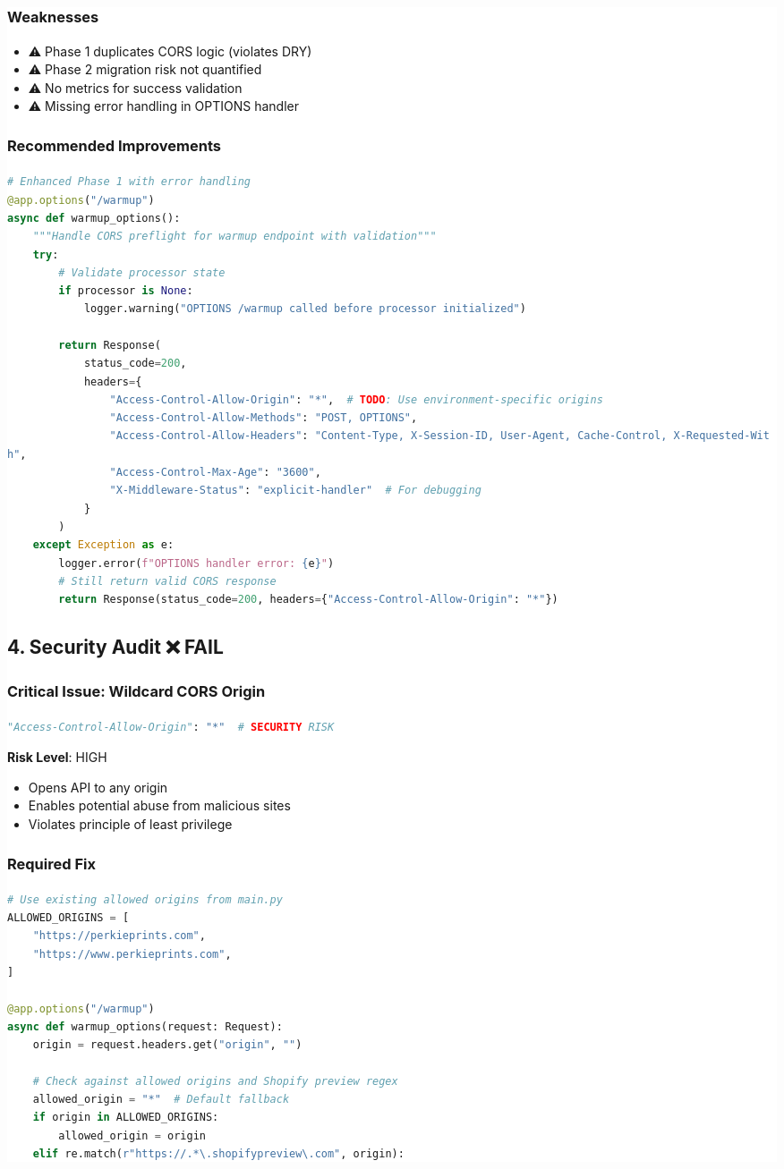 ### Weaknesses
- ⚠️ Phase 1 duplicates CORS logic (violates DRY)
- ⚠️ Phase 2 migration risk not quantified
- ⚠️ No metrics for success validation
- ⚠️ Missing error handling in OPTIONS handler

### Recommended Improvements
```python
# Enhanced Phase 1 with error handling
@app.options("/warmup")
async def warmup_options():
    """Handle CORS preflight for warmup endpoint with validation"""
    try:
        # Validate processor state
        if processor is None:
            logger.warning("OPTIONS /warmup called before processor initialized")

        return Response(
            status_code=200,
            headers={
                "Access-Control-Allow-Origin": "*",  # TODO: Use environment-specific origins
                "Access-Control-Allow-Methods": "POST, OPTIONS",
                "Access-Control-Allow-Headers": "Content-Type, X-Session-ID, User-Agent, Cache-Control, X-Requested-With",
                "Access-Control-Max-Age": "3600",
                "X-Middleware-Status": "explicit-handler"  # For debugging
            }
        )
    except Exception as e:
        logger.error(f"OPTIONS handler error: {e}")
        # Still return valid CORS response
        return Response(status_code=200, headers={"Access-Control-Allow-Origin": "*"})
```

## 4. Security Audit ❌ FAIL

### Critical Issue: Wildcard CORS Origin
```python
"Access-Control-Allow-Origin": "*"  # SECURITY RISK
```

**Risk Level**: HIGH
- Opens API to any origin
- Enables potential abuse from malicious sites
- Violates principle of least privilege

### Required Fix
```python
# Use existing allowed origins from main.py
ALLOWED_ORIGINS = [
    "https://perkieprints.com",
    "https://www.perkieprints.com",
]

@app.options("/warmup")
async def warmup_options(request: Request):
    origin = request.headers.get("origin", "")

    # Check against allowed origins and Shopify preview regex
    allowed_origin = "*"  # Default fallback
    if origin in ALLOWED_ORIGINS:
        allowed_origin = origin
    elif re.match(r"https://.*\.shopifypreview\.com", origin):
```